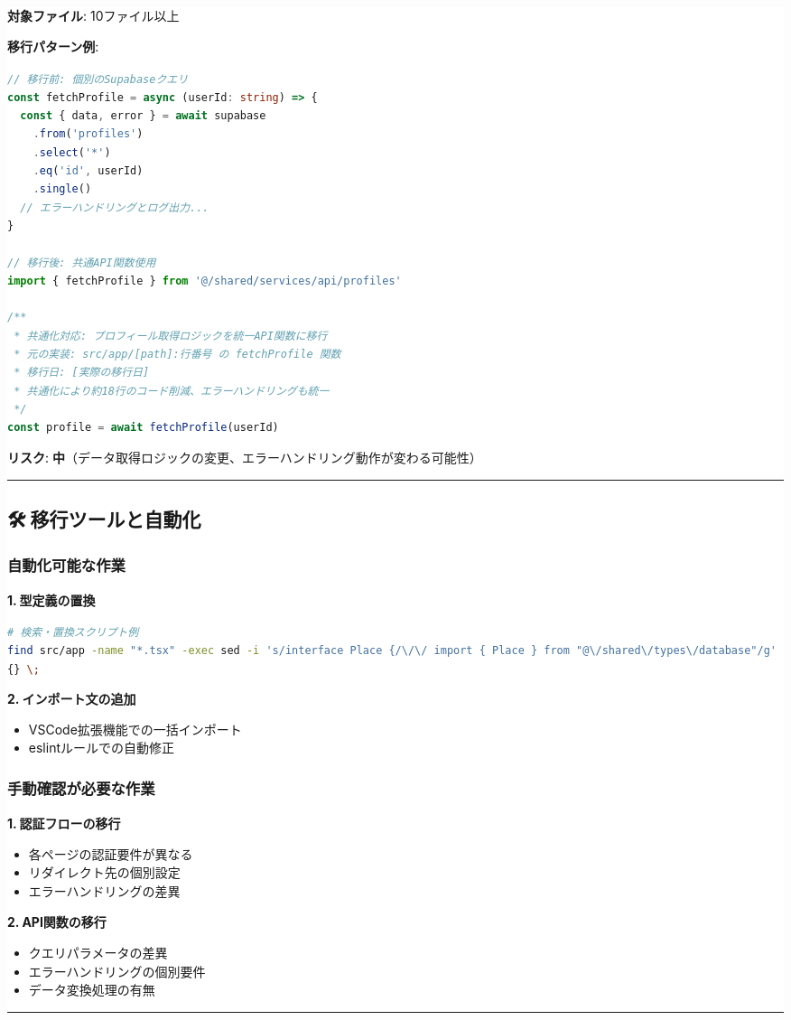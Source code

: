 **対象ファイル**: 10ファイル以上

**移行パターン例**:
```typescript
// 移行前: 個別のSupabaseクエリ
const fetchProfile = async (userId: string) => {
  const { data, error } = await supabase
    .from('profiles')
    .select('*')
    .eq('id', userId)
    .single()
  // エラーハンドリングとログ出力...
}

// 移行後: 共通API関数使用
import { fetchProfile } from '@/shared/services/api/profiles'

/**
 * 共通化対応: プロフィール取得ロジックを統一API関数に移行
 * 元の実装: src/app/[path]:行番号 の fetchProfile 関数
 * 移行日: [実際の移行日]
 * 共通化により約18行のコード削減、エラーハンドリングも統一
 */
const profile = await fetchProfile(userId)
```

**リスク**: **中**（データ取得ロジックの変更、エラーハンドリング動作が変わる可能性）

---

## 🛠️ 移行ツールと自動化

### 自動化可能な作業

**1. 型定義の置換**
```bash
# 検索・置換スクリプト例
find src/app -name "*.tsx" -exec sed -i 's/interface Place {/\/\/ import { Place } from "@\/shared\/types\/database"/g' {} \;
```

**2. インポート文の追加**
- VSCode拡張機能での一括インポート
- eslintルールでの自動修正

### 手動確認が必要な作業

**1. 認証フローの移行**
- 各ページの認証要件が異なる
- リダイレクト先の個別設定
- エラーハンドリングの差異

**2. API関数の移行**
- クエリパラメータの差異
- エラーハンドリングの個別要件
- データ変換処理の有無

---
